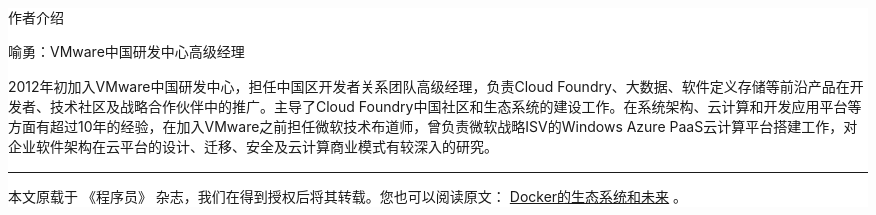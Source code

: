 作者介绍

喻勇：VMware中国研发中心高级经理

2012年初加入VMware中国研发中心，担任中国区开发者关系团队高级经理，负责Cloud Foundry、大数据、软件定义存储等前沿产品在开发者、技术社区及战略合作伙伴中的推广。主导了Cloud Foundry中国社区和生态系统的建设工作。在系统架构、云计算和开发应用平台等方面有超过10年的经验，在加入VMware之前担任微软技术布道师，曾负责微软战略ISV的Windows Azure PaaS云计算平台搭建工作，对企业软件架构在云平台的设计、迁移、安全及云计算商业模式有较深入的研究。

---
本文原载于 《程序员》 杂志，我们在得到授权后将其转载。您也可以阅读原文： [Docker的生态系统和未来](http://code.csdn.net/news/2821832) 。